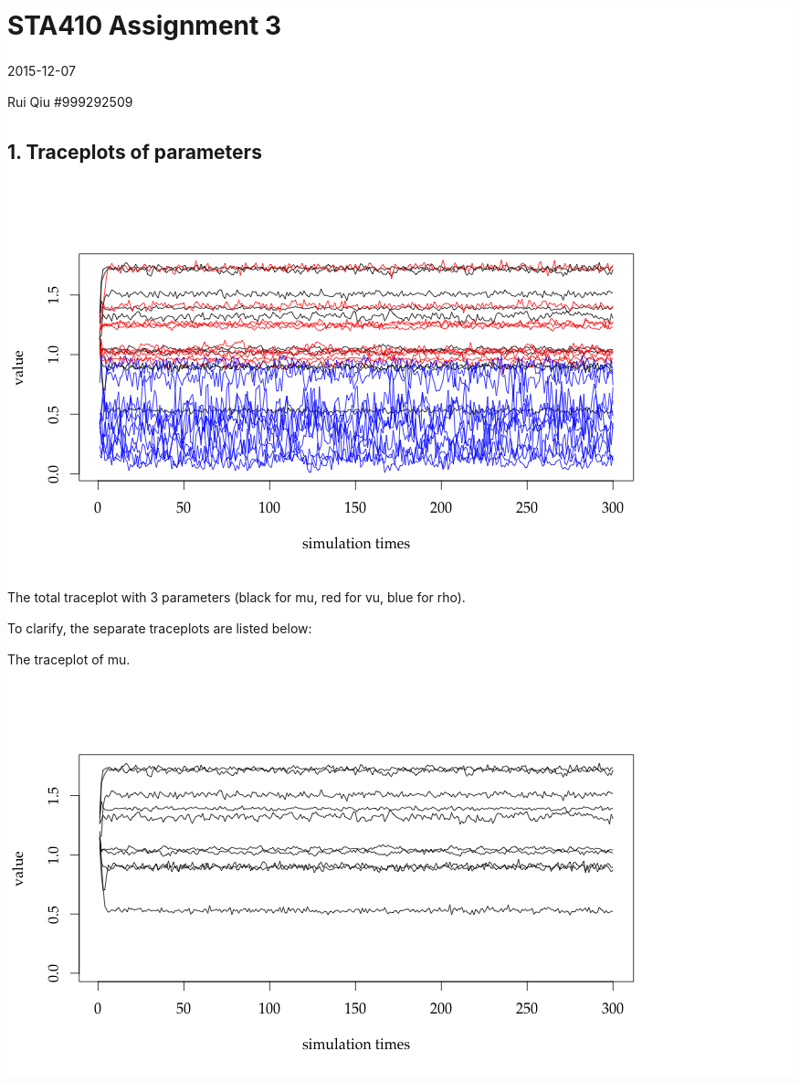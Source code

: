 # STA410 Assignment 3

2015-12-07

Rui Qiu \#999292509

## 1. Traceplots of parameters

![img](./plot1.png)

The total traceplot with 3 parameters (black for mu, red for vu, blue for rho). 

To clarify, the separate traceplots are listed below:

The traceplot of mu.

![img](./plot2.png)
